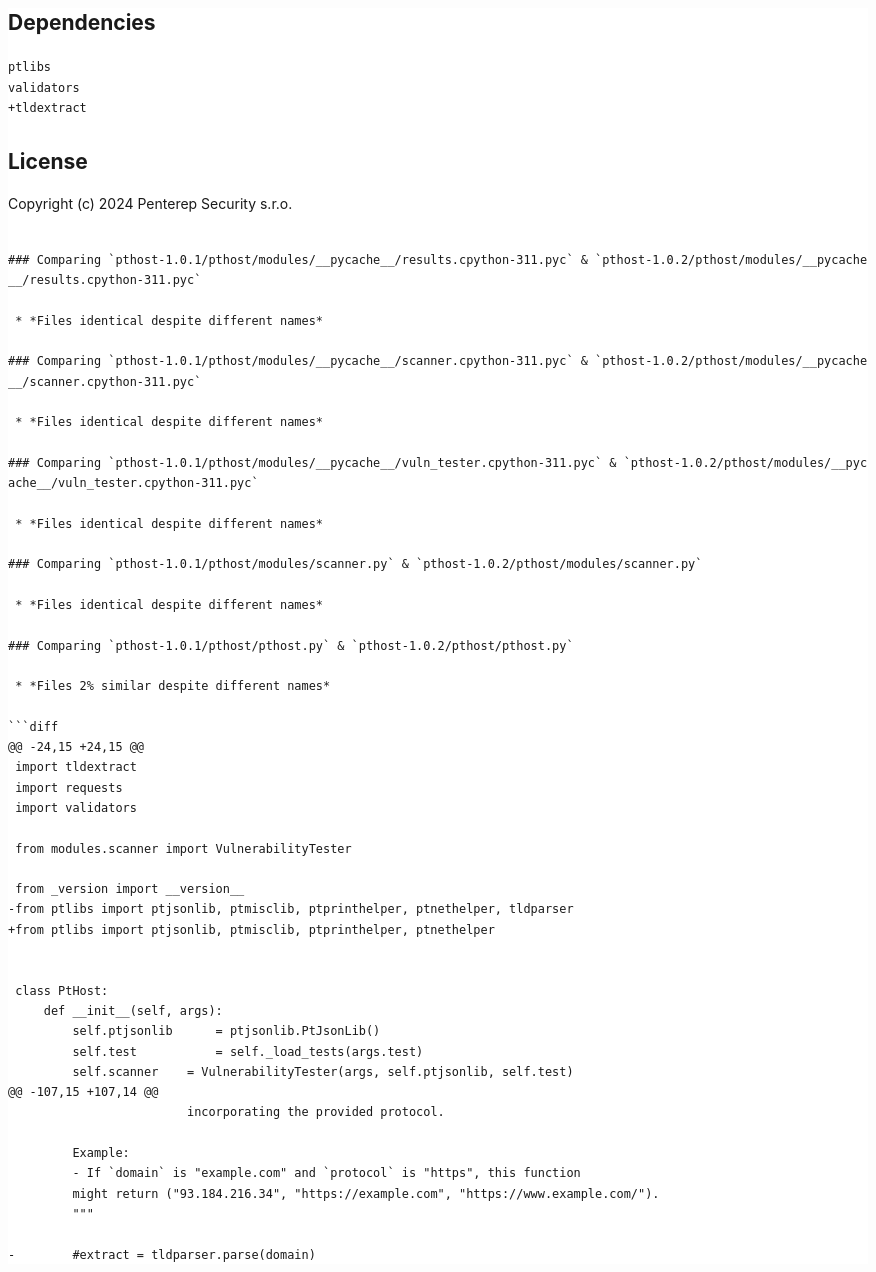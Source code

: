  ## Dependencies
 
 ```
 ptlibs
 validators
+tldextract
 ```
 
 
 ## License
 
 Copyright (c) 2024 Penterep Security s.r.o.
```

### Comparing `pthost-1.0.1/pthost/modules/__pycache__/results.cpython-311.pyc` & `pthost-1.0.2/pthost/modules/__pycache__/results.cpython-311.pyc`

 * *Files identical despite different names*

### Comparing `pthost-1.0.1/pthost/modules/__pycache__/scanner.cpython-311.pyc` & `pthost-1.0.2/pthost/modules/__pycache__/scanner.cpython-311.pyc`

 * *Files identical despite different names*

### Comparing `pthost-1.0.1/pthost/modules/__pycache__/vuln_tester.cpython-311.pyc` & `pthost-1.0.2/pthost/modules/__pycache__/vuln_tester.cpython-311.pyc`

 * *Files identical despite different names*

### Comparing `pthost-1.0.1/pthost/modules/scanner.py` & `pthost-1.0.2/pthost/modules/scanner.py`

 * *Files identical despite different names*

### Comparing `pthost-1.0.1/pthost/pthost.py` & `pthost-1.0.2/pthost/pthost.py`

 * *Files 2% similar despite different names*

```diff
@@ -24,15 +24,15 @@
 import tldextract
 import requests
 import validators
 
 from modules.scanner import VulnerabilityTester
 
 from _version import __version__
-from ptlibs import ptjsonlib, ptmisclib, ptprinthelper, ptnethelper, tldparser
+from ptlibs import ptjsonlib, ptmisclib, ptprinthelper, ptnethelper
 
 
 class PtHost:
     def __init__(self, args):
         self.ptjsonlib      = ptjsonlib.PtJsonLib()
         self.test           = self._load_tests(args.test)
         self.scanner    = VulnerabilityTester(args, self.ptjsonlib, self.test)
@@ -107,15 +107,14 @@
                         incorporating the provided protocol.
 
         Example:
         - If `domain` is "example.com" and `protocol` is "https", this function
         might return ("93.184.216.34", "https://example.com", "https://www.example.com/").
         """
 
-        #extract = tldparser.parse(domain)
```
